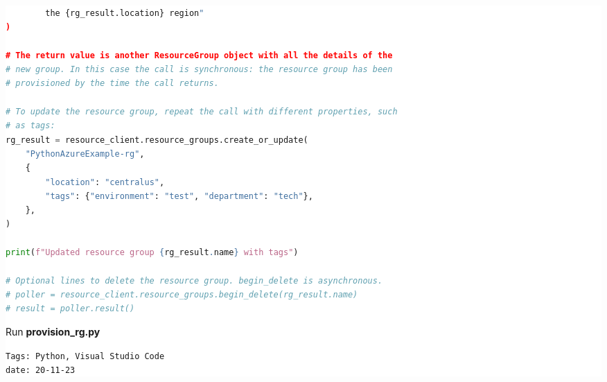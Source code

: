 ```python
        the {rg_result.location} region"
)

# The return value is another ResourceGroup object with all the details of the
# new group. In this case the call is synchronous: the resource group has been
# provisioned by the time the call returns.

# To update the resource group, repeat the call with different properties, such
# as tags:
rg_result = resource_client.resource_groups.create_or_update(
    "PythonAzureExample-rg",
    {
        "location": "centralus",
        "tags": {"environment": "test", "department": "tech"},
    },
)

print(f"Updated resource group {rg_result.name} with tags")

# Optional lines to delete the resource group. begin_delete is asynchronous.
# poller = resource_client.resource_groups.begin_delete(rg_result.name)
# result = poller.result()
```
Run **provision_rg.py**


`Tags: Python, Visual Studio Code` <br>
`date: 20-11-23` <br>



[1]: ./media/vs-python-extension.png "Visual Studio Python extension"
[2]: ./media/vs-pylance-extension.png "Visual Studio Pylance extension"
[3]: ./media/add-to-path.png "add the path to the Python binary files and lib"
[4]: ./media/virtual-env1.png "Create virtual enviroment"
[5]: ./media/virtual-env2.png "Create virtual enviroment"
[6]: ./media/virtual-env3.png "Create virtual enviroment"
[7]: ./media/virtual-env4.png "Create virtual enviroment"
[8]: ./media/virtual-env5.png "Create virtual enviroment"
[9]: ./media/run-python-in-vs-1.png "run Python code in VS code"
[10]: ./media/run-python-in-vs-2.png "run Python code in VS code"
[11]: ./media/service-principle01.png "create an application service principal"
[12]: ./media/service-principle02.png "create an application service principal"
[13]: ./media/service-principle03.png "create an application service principal"
[14]: ./media/service-principle04.png "create an application service principal"
[15]: ./media/service-principle05.png "create an application service principal"
[16]: ./media/service-principle06.png "create an application service principal"
[17]: ./media/service-principle07.png "create an application service principal"
[18]: ./media/assign-role01.png "Assing a role to the application service principal"
[19]: ./media/assign-role02.png "Assing a role to the application service principal"
[20]: ./media/assign-role03.png "Assing a role to the application service principal"
[21]: ./media/assign-role04.png "Assing a role to the application service principal"
[22]: ./media/assign-role05.png "Assing a role to the application service principal"
[23]: ./media/environment-variables.png "Environment variables in the file .env"


